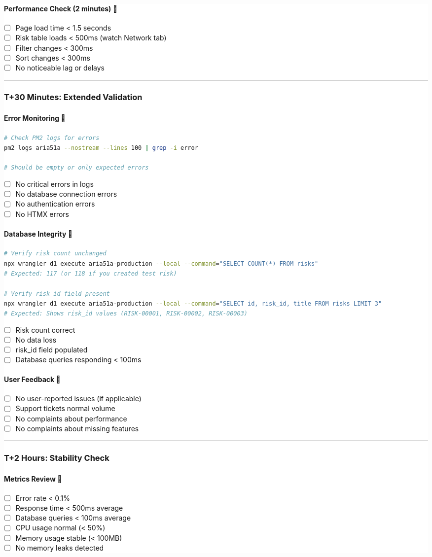 #### **Performance Check** (2 minutes) 🔄
- [ ] Page load time < 1.5 seconds
- [ ] Risk table loads < 500ms (watch Network tab)
- [ ] Filter changes < 300ms
- [ ] Sort changes < 300ms
- [ ] No noticeable lag or delays

---

### **T+30 Minutes: Extended Validation**

#### **Error Monitoring** 🔄
```bash
# Check PM2 logs for errors
pm2 logs aria51a --nostream --lines 100 | grep -i error

# Should be empty or only expected errors
```
- [ ] No critical errors in logs
- [ ] No database connection errors
- [ ] No authentication errors
- [ ] No HTMX errors

#### **Database Integrity** 🔄
```bash
# Verify risk count unchanged
npx wrangler d1 execute aria51a-production --local --command="SELECT COUNT(*) FROM risks"
# Expected: 117 (or 118 if you created test risk)

# Verify risk_id field present
npx wrangler d1 execute aria51a-production --local --command="SELECT id, risk_id, title FROM risks LIMIT 3"
# Expected: Shows risk_id values (RISK-00001, RISK-00002, RISK-00003)
```
- [ ] Risk count correct
- [ ] No data loss
- [ ] risk_id field populated
- [ ] Database queries responding < 100ms

#### **User Feedback** 🔄
- [ ] No user-reported issues (if applicable)
- [ ] Support tickets normal volume
- [ ] No complaints about performance
- [ ] No complaints about missing features

---

### **T+2 Hours: Stability Check**

#### **Metrics Review** 🔄
- [ ] Error rate < 0.1%
- [ ] Response time < 500ms average
- [ ] Database queries < 100ms average
- [ ] CPU usage normal (< 50%)
- [ ] Memory usage stable (< 100MB)
- [ ] No memory leaks detected
